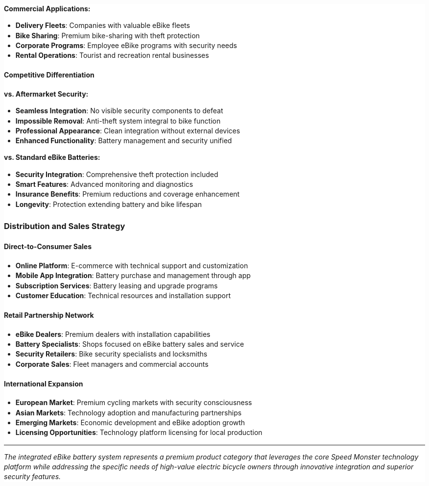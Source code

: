 **Commercial Applications:**
- **Delivery Fleets**: Companies with valuable eBike fleets
- **Bike Sharing**: Premium bike-sharing with theft protection
- **Corporate Programs**: Employee eBike programs with security needs
- **Rental Operations**: Tourist and recreation rental businesses

#### Competitive Differentiation

**vs. Aftermarket Security:**
- **Seamless Integration**: No visible security components to defeat
- **Impossible Removal**: Anti-theft system integral to bike function
- **Professional Appearance**: Clean integration without external devices
- **Enhanced Functionality**: Battery management and security unified

**vs. Standard eBike Batteries:**
- **Security Integration**: Comprehensive theft protection included
- **Smart Features**: Advanced monitoring and diagnostics
- **Insurance Benefits**: Premium reductions and coverage enhancement
- **Longevity**: Protection extending battery and bike lifespan

### Distribution and Sales Strategy

#### Direct-to-Consumer Sales
- **Online Platform**: E-commerce with technical support and customization
- **Mobile App Integration**: Battery purchase and management through app
- **Subscription Services**: Battery leasing and upgrade programs
- **Customer Education**: Technical resources and installation support

#### Retail Partnership Network
- **eBike Dealers**: Premium dealers with installation capabilities
- **Battery Specialists**: Shops focused on eBike battery sales and service
- **Security Retailers**: Bike security specialists and locksmiths
- **Corporate Sales**: Fleet managers and commercial accounts

#### International Expansion
- **European Market**: Premium cycling markets with security consciousness
- **Asian Markets**: Technology adoption and manufacturing partnerships
- **Emerging Markets**: Economic development and eBike adoption growth
- **Licensing Opportunities**: Technology platform licensing for local production

---

*The integrated eBike battery system represents a premium product category that leverages the core Speed Monster technology platform while addressing the specific needs of high-value electric bicycle owners through innovative integration and superior security features.*